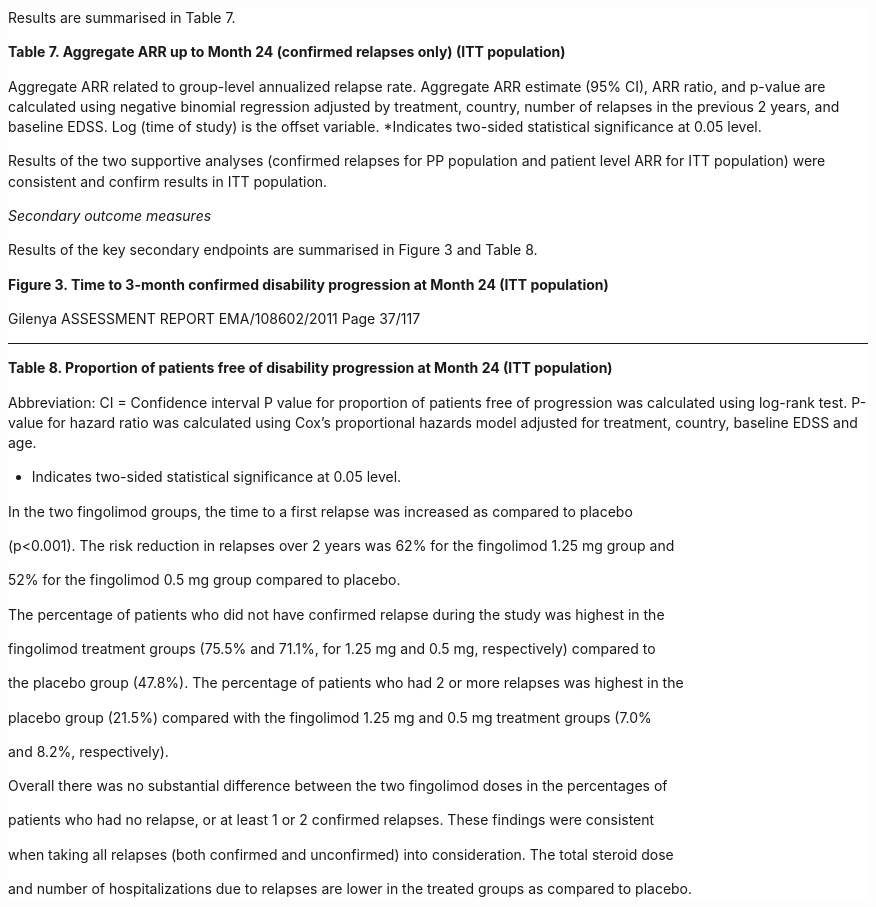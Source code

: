 Results are summarised in Table 7.

**Table 7. Aggregate ARR up to Month 24 (confirmed relapses only) (ITT population)**

Aggregate ARR related to group-level annualized relapse rate.
Aggregate ARR estimate (95% CI), ARR ratio, and p-value are calculated using negative binomial regression
adjusted by treatment, country, number of relapses in the previous 2 years, and baseline EDSS.
Log (time of study) is the offset variable.
*Indicates two-sided statistical significance at 0.05 level.

Results of the two supportive analyses (confirmed relapses for PP population and patient level ARR for
ITT population) were consistent and confirm results in ITT population.

*Secondary outcome measures*

Results of the key secondary endpoints are summarised in Figure 3 and Table 8.

**Figure 3. Time to 3-month confirmed disability progression at Month 24 (ITT population)**

Gilenya
ASSESSMENT REPORT
EMA/108602/2011 Page 37/117


-----

**Table 8. Proportion of patients free of disability progression at Month 24 (ITT population)**

Abbreviation: CI = Confidence interval
P value for proportion of patients free of progression was calculated using log-rank test. P-value for hazard ratio
was calculated using Cox’s proportional hazards model adjusted for treatment, country, baseline EDSS and age.

- Indicates two-sided statistical significance at 0.05 level.

In the two fingolimod groups, the time to a first relapse was increased as compared to placebo

(p<0.001). The risk reduction in relapses over 2 years was 62% for the fingolimod 1.25 mg group and

52% for the fingolimod 0.5 mg group compared to placebo.

The percentage of patients who did not have confirmed relapse during the study was highest in the

fingolimod treatment groups (75.5% and 71.1%, for 1.25 mg and 0.5 mg, respectively) compared to

the placebo group (47.8%). The percentage of patients who had 2 or more relapses was highest in the

placebo group (21.5%) compared with the fingolimod 1.25 mg and 0.5 mg treatment groups (7.0%

and 8.2%, respectively).

Overall there was no substantial difference between the two fingolimod doses in the percentages of

patients who had no relapse, or at least 1 or 2 confirmed relapses. These findings were consistent

when taking all relapses (both confirmed and unconfirmed) into consideration. The total steroid dose

and number of hospitalizations due to relapses are lower in the treated groups as compared to placebo.
